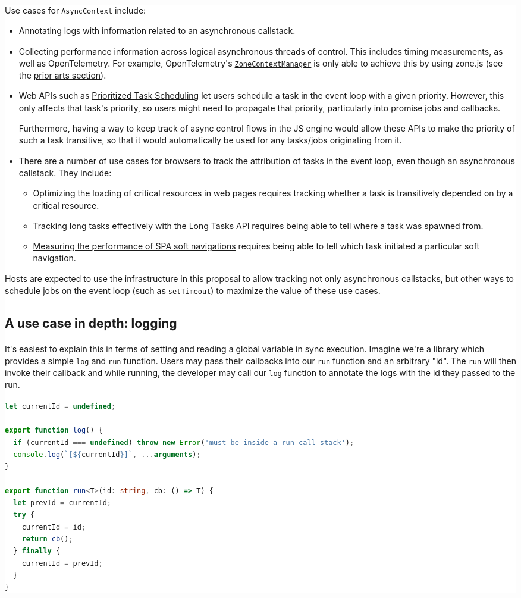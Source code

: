Use cases for `AsyncContext` include:

- Annotating logs with information related to an asynchronous callstack.

- Collecting performance information across logical asynchronous threads of
  control. This includes timing measurements, as well as OpenTelemetry. For
  example, OpenTelemetry's
  [`ZoneContextManager`](https://open-telemetry.github.io/opentelemetry-js/classes/_opentelemetry_context_zone_peer_dep.ZoneContextManager.html)
  is only able to achieve this by using zone.js (see the [prior arts section](./README.md#prior-arts)).

- Web APIs such as
  [Prioritized Task Scheduling](https://wicg.github.io/scheduling-apis) let
  users schedule a task in the event loop with a given priority. However, this
  only affects that task's priority, so users might need to propagate that
  priority, particularly into promise jobs and callbacks.

  Furthermore, having a way to keep track of async control flows in the JS
  engine would allow these APIs to make the priority of such a task transitive,
  so that it would automatically be used for any tasks/jobs originating from it.

- There are a number of use cases for browsers to track the attribution of tasks
  in the event loop, even though an asynchronous callstack. They include:

  - Optimizing the loading of critical resources in web pages requires tracking
    whether a task is transitively depended on by a critical resource.

  - Tracking long tasks effectively with the
    [Long Tasks API](https://w3c.github.io/longtasks) requires being able to
    tell where a task was spawned from.

  - [Measuring the performance of SPA soft navigations](https://developer.chrome.com/blog/soft-navigations-experiment/)
    requires being able to tell which task initiated a particular soft
    navigation.

Hosts are expected to use the infrastructure in this proposal to allow tracking
not only asynchronous callstacks, but other ways to schedule jobs on the event
loop (such as `setTimeout`) to maximize the value of these use cases.

## A use case in depth: logging

It's easiest to explain this in terms of setting and reading a global variable
in sync execution. Imagine we're a library which provides a simple `log` and
`run` function. Users may pass their callbacks into our `run` function and an
arbitrary "id". The `run` will then invoke their callback and while running, the
developer may call our `log` function to annotate the logs with the id they
passed to the run.

```typescript
let currentId = undefined;

export function log() {
  if (currentId === undefined) throw new Error('must be inside a run call stack');
  console.log(`[${currentId}]`, ...arguments);
}

export function run<T>(id: string, cb: () => T) {
  let prevId = currentId;
  try {
    currentId = id;
    return cb();
  } finally {
    currentId = prevId;
  }
}
```


[OpenTelemetry]: https://github.com/open-telemetry/opentelemetry-js